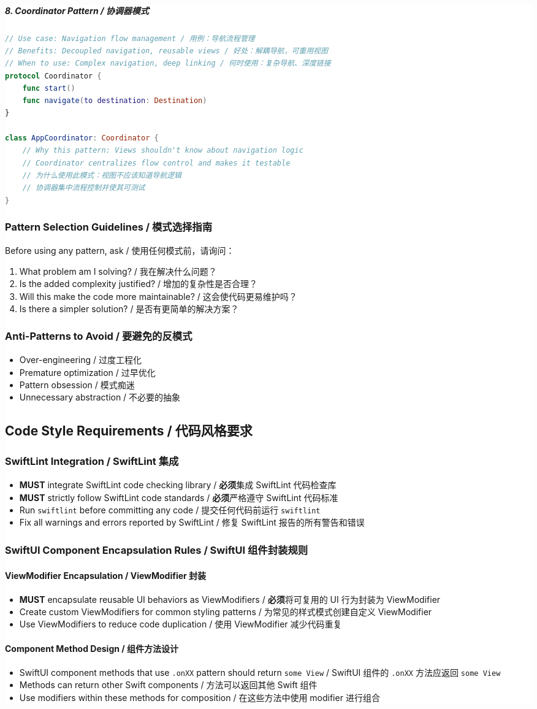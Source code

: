 ##### 8. Coordinator Pattern / 协调器模式
```swift
// Use case: Navigation flow management / 用例：导航流程管理
// Benefits: Decoupled navigation, reusable views / 好处：解耦导航，可重用视图
// When to use: Complex navigation, deep linking / 何时使用：复杂导航、深度链接
protocol Coordinator {
    func start()
    func navigate(to destination: Destination)
}

class AppCoordinator: Coordinator {
    // Why this pattern: Views shouldn't know about navigation logic
    // Coordinator centralizes flow control and makes it testable
    // 为什么使用此模式：视图不应该知道导航逻辑
    // 协调器集中流程控制并使其可测试
}
```

### Pattern Selection Guidelines / 模式选择指南

Before using any pattern, ask / 使用任何模式前，请询问：
1. What problem am I solving? / 我在解决什么问题？
2. Is the added complexity justified? / 增加的复杂性是否合理？
3. Will this make the code more maintainable? / 这会使代码更易维护吗？
4. Is there a simpler solution? / 是否有更简单的解决方案？

### Anti-Patterns to Avoid / 要避免的反模式
- Over-engineering / 过度工程化
- Premature optimization / 过早优化
- Pattern obsession / 模式痴迷
- Unnecessary abstraction / 不必要的抽象

## Code Style Requirements / 代码风格要求

### SwiftLint Integration / SwiftLint 集成
- **MUST** integrate SwiftLint code checking library / **必须**集成 SwiftLint 代码检查库
- **MUST** strictly follow SwiftLint code standards / **必须**严格遵守 SwiftLint 代码标准
- Run `swiftlint` before committing any code / 提交任何代码前运行 `swiftlint`
- Fix all warnings and errors reported by SwiftLint / 修复 SwiftLint 报告的所有警告和错误

### SwiftUI Component Encapsulation Rules / SwiftUI 组件封装规则

#### ViewModifier Encapsulation / ViewModifier 封装
- **MUST** encapsulate reusable UI behaviors as ViewModifiers / **必须**将可复用的 UI 行为封装为 ViewModifier
- Create custom ViewModifiers for common styling patterns / 为常见的样式模式创建自定义 ViewModifier
- Use ViewModifiers to reduce code duplication / 使用 ViewModifier 减少代码重复

#### Component Method Design / 组件方法设计
- SwiftUI component methods that use `.onXX` pattern should return `some View` / SwiftUI 组件的 `.onXX` 方法应返回 `some View`
- Methods can return other Swift components / 方法可以返回其他 Swift 组件
- Use modifiers within these methods for composition / 在这些方法中使用 modifier 进行组合

